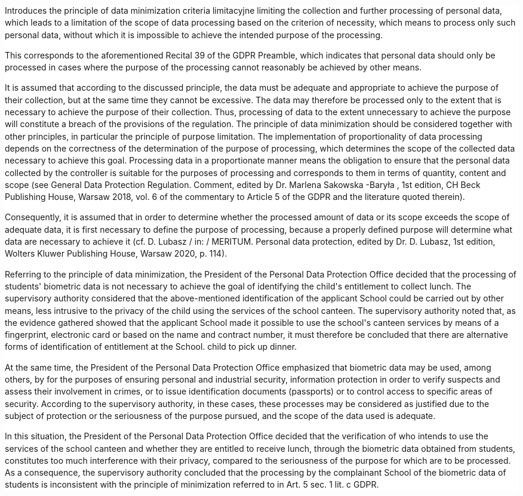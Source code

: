 Introduces the principle of data minimization criteria limitacyjne limiting the collection and further processing of personal data, which leads to a limitation of the scope of data processing based on the criterion of necessity, which means to process only such personal data, without which it is impossible to achieve the intended purpose of the processing.

This corresponds to the aforementioned Recital 39 of the GDPR Preamble, which indicates that personal data should only be processed in cases where the purpose of the processing cannot reasonably be achieved by other means.

It is assumed that according to the discussed principle, the data must be adequate and appropriate to achieve the purpose of their collection, but at the same time they cannot be excessive. The data may therefore be processed only to the extent that is necessary to achieve the purpose of their collection. Thus, processing of data to the extent unnecessary to achieve the purpose will constitute a breach of the provisions of the regulation. The principle of data minimization should be considered together with other principles, in particular the principle of purpose limitation. The implementation of proportionality of data processing depends on the correctness of the determination of the purpose of processing, which determines the scope of the collected data necessary to achieve this goal. Processing data in a proportionate manner means the obligation to ensure that the personal data collected by the controller is suitable for the purposes of processing and corresponds to them in terms of quantity, content and scope (see General Data Protection Regulation. Comment, edited by Dr. Marlena Sakowska -Baryła , 1st edition, CH Beck Publishing House, Warsaw 2018, vol. 6 of the commentary to Article 5 of the GDPR and the literature quoted therein).

Consequently, it is assumed that in order to determine whether the processed amount of data or its scope exceeds the scope of adequate data, it is first necessary to define the purpose of processing, because a properly defined purpose will determine what data are necessary to achieve it (cf. D. Lubasz / in: / MERITUM. Personal data protection, edited by Dr. D. Lubasz, 1st edition, Wolters Kluwer Publishing House, Warsaw 2020, p. 114).

Referring to the principle of data minimization, the President of the Personal Data Protection Office decided that the processing of students' biometric data is not necessary to achieve the goal of identifying the child's entitlement to collect lunch. The supervisory authority considered that the above-mentioned identification of the applicant School could be carried out by other means, less intrusive to the privacy of the child using the services of the school canteen. The supervisory authority noted that, as the evidence gathered showed that the applicant School made it possible to use the school's canteen services by means of a fingerprint, electronic card or based on the name and contract number, it must therefore be concluded that there are alternative forms of identification of entitlement at the School. child to pick up dinner.

At the same time, the President of the Personal Data Protection Office emphasized that biometric data may be used, among others, by for the purposes of ensuring personal and industrial security, information protection in order to verify suspects and assess their involvement in crimes, or to issue identification documents (passports) or to control access to specific areas of security. According to the supervisory authority, in these cases, these processes may be considered as justified due to the subject of protection or the seriousness of the purpose pursued, and the scope of the data used is adequate.

In this situation, the President of the Personal Data Protection Office decided that the verification of who intends to use the services of the school canteen and whether they are entitled to receive lunch, through the biometric data obtained from students, constitutes too much interference with their privacy, compared to the seriousness of the purpose for which are to be processed. As a consequence, the supervisory authority concluded that the processing by the complainant School of the biometric data of students is inconsistent with the principle of minimization referred to in Art. 5 sec. 1 lit. c GDPR.
